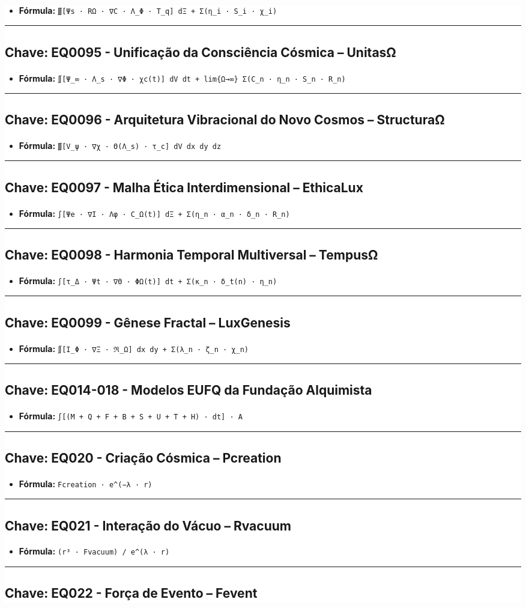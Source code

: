 - **Fórmula:** `∭[Ψs · RΩ · ∇C · Λ_Φ · T_q] dΞ + Σ(η_i · S_i · χ_i)`

---
## Chave: EQ0095 - Unificação da Consciência Cósmica – UnitasΩ

- **Fórmula:** `∬[Ψ_∞ · Λ_s · ∇Φ · χc(t)] dV dt + lim{Ω→∞} Σ(C_n · η_n · S_n · R_n)`

---
## Chave: EQ0096 - Arquitetura Vibracional do Novo Cosmos – StructuraΩ

- **Fórmula:** `∭[V_ψ · ∇χ · Θ(Λ_s) · τ_c] dV dx dy dz`

---
## Chave: EQ0097 - Malha Ética Interdimensional – EthicaLux

- **Fórmula:** `∫[Ψe · ∇I · Λφ · C_Ω(t)] dΞ + Σ(η_n · α_n · δ_n · R_n)`

---
## Chave: EQ0098 - Harmonia Temporal Multiversal – TempusΩ

- **Fórmula:** `∫[τ_Δ · Ψt · ∇Θ · ΦΩ(t)] dt + Σ(κ_n · δ_t(n) · η_n)`

---
## Chave: EQ0099 - Gênese Fractal – LuxGenesis

- **Fórmula:** `∬[I_Φ · ∇Ξ · ℜ_Ω] dx dy + Σ(λ_n · ζ_n · χ_n)`

---
## Chave: EQ014-018 - Modelos EUFQ da Fundação Alquimista

- **Fórmula:** `∫[(M + Q + F + B + S + U + T + H) · dt] · A`

---
## Chave: EQ020 - Criação Cósmica – Pcreation

- **Fórmula:** `Fcreation · e^(−λ · r)`

---
## Chave: EQ021 - Interação do Vácuo – Rvacuum

- **Fórmula:** `(r³ · Fvacuum) / e^(λ · r)`

---
## Chave: EQ022 - Força de Evento – Fevent
